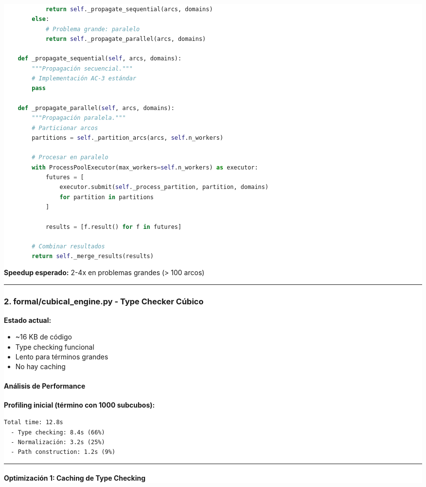 ```python
            return self._propagate_sequential(arcs, domains)
        else:
            # Problema grande: paralelo
            return self._propagate_parallel(arcs, domains)
    
    def _propagate_sequential(self, arcs, domains):
        """Propagación secuencial."""
        # Implementación AC-3 estándar
        pass
    
    def _propagate_parallel(self, arcs, domains):
        """Propagación paralela."""
        # Particionar arcos
        partitions = self._partition_arcs(arcs, self.n_workers)
        
        # Procesar en paralelo
        with ProcessPoolExecutor(max_workers=self.n_workers) as executor:
            futures = [
                executor.submit(self._process_partition, partition, domains)
                for partition in partitions
            ]
            
            results = [f.result() for f in futures]
        
        # Combinar resultados
        return self._merge_results(results)
```

**Speedup esperado:** 2-4x en problemas grandes (> 100 arcos)

---

### 2. formal/cubical_engine.py - Type Checker Cúbico

**Estado actual:**
- ~16 KB de código
- Type checking funcional
- Lento para términos grandes
- No hay caching

#### Análisis de Performance

**Profiling inicial (término con 1000 subcubos):**
```
Total time: 12.8s
  - Type checking: 8.4s (66%)
  - Normalización: 3.2s (25%)
  - Path construction: 1.2s (9%)
```

---

#### Optimización 1: Caching de Type Checking
